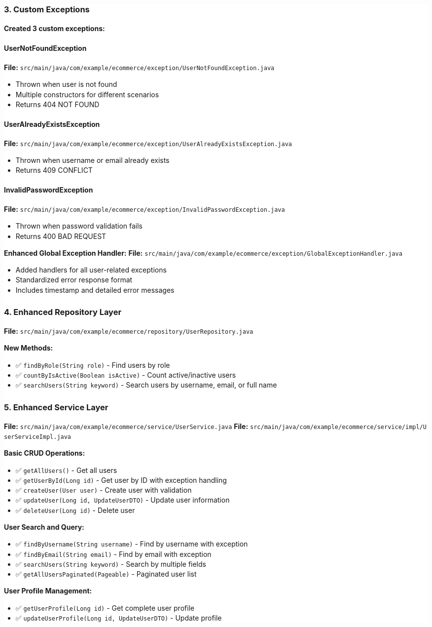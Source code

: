 ### 3. Custom Exceptions
**Created 3 custom exceptions:**

#### UserNotFoundException
**File:** `src/main/java/com/example/ecommerce/exception/UserNotFoundException.java`
- Thrown when user is not found
- Multiple constructors for different scenarios
- Returns 404 NOT FOUND

#### UserAlreadyExistsException
**File:** `src/main/java/com/example/ecommerce/exception/UserAlreadyExistsException.java`
- Thrown when username or email already exists
- Returns 409 CONFLICT

#### InvalidPasswordException
**File:** `src/main/java/com/example/ecommerce/exception/InvalidPasswordException.java`
- Thrown when password validation fails
- Returns 400 BAD REQUEST

**Enhanced Global Exception Handler:**
**File:** `src/main/java/com/example/ecommerce/exception/GlobalExceptionHandler.java`
- Added handlers for all user-related exceptions
- Standardized error response format
- Includes timestamp and detailed error messages

### 4. Enhanced Repository Layer
**File:** `src/main/java/com/example/ecommerce/repository/UserRepository.java`

**New Methods:**
- ✅ `findByRole(String role)` - Find users by role
- ✅ `countByIsActive(Boolean isActive)` - Count active/inactive users
- ✅ `searchUsers(String keyword)` - Search users by username, email, or full name

### 5. Enhanced Service Layer
**File:** `src/main/java/com/example/ecommerce/service/UserService.java`
**File:** `src/main/java/com/example/ecommerce/service/impl/UserServiceImpl.java`

**Basic CRUD Operations:**
- ✅ `getAllUsers()` - Get all users
- ✅ `getUserById(Long id)` - Get user by ID with exception handling
- ✅ `createUser(User user)` - Create user with validation
- ✅ `updateUser(Long id, UpdateUserDTO)` - Update user information
- ✅ `deleteUser(Long id)` - Delete user

**User Search and Query:**
- ✅ `findByUsername(String username)` - Find by username with exception
- ✅ `findByEmail(String email)` - Find by email with exception
- ✅ `searchUsers(String keyword)` - Search by multiple fields
- ✅ `getAllUsersPaginated(Pageable)` - Paginated user list

**User Profile Management:**
- ✅ `getUserProfile(Long id)` - Get complete user profile
- ✅ `updateUserProfile(Long id, UpdateUserDTO)` - Update profile
